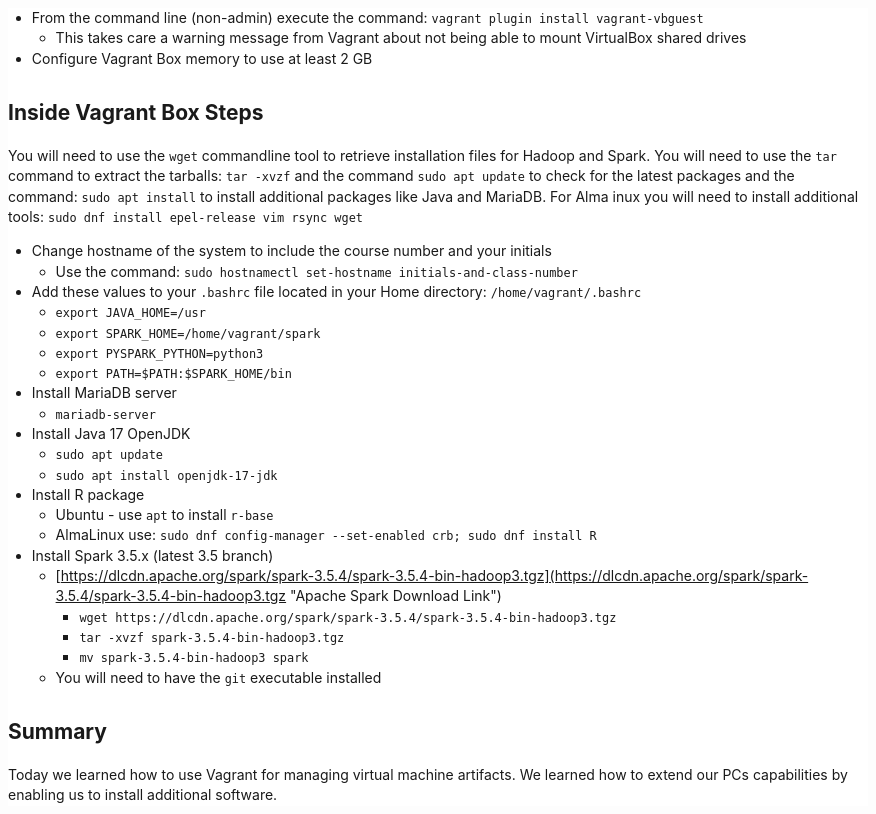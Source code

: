 * From the command line (non-admin) execute the command: `vagrant plugin install vagrant-vbguest`
  * This takes care a warning message from Vagrant about not being able to mount VirtualBox shared drives
* Configure Vagrant Box memory to use at least 2 GB

## Inside Vagrant Box Steps

You will need to use the `wget` commandline tool to retrieve installation files for Hadoop and Spark.  You will need to use the `tar` command to extract the tarballs: `tar -xvzf` and the command `sudo apt update` to check for the latest packages and the command: `sudo apt install` to install additional packages like Java and MariaDB. For Alma inux you will need to install additional tools: ```sudo dnf install epel-release vim rsync wget```

* Change hostname of the system to include the course number and your initials
  * Use the command: `sudo hostnamectl set-hostname initials-and-class-number`
* Add these values to your `.bashrc` file located in your Home directory: `/home/vagrant/.bashrc`
  * `export JAVA_HOME=/usr`
  * `export SPARK_HOME=/home/vagrant/spark`
  * `export PYSPARK_PYTHON=python3`
  * `export PATH=$PATH:$SPARK_HOME/bin`
* Install MariaDB server
  * `mariadb-server`
* Install Java 17 OpenJDK
  * `sudo apt update`
  * `sudo apt install openjdk-17-jdk`
* Install R package
  * Ubuntu - use `apt` to install `r-base`
  * AlmaLinux use: `sudo dnf config-manager --set-enabled crb; sudo dnf install R`
* Install Spark 3.5.x (latest 3.5 branch)
  * [https://dlcdn.apache.org/spark/spark-3.5.4/spark-3.5.4-bin-hadoop3.tgz](https://dlcdn.apache.org/spark/spark-3.5.4/spark-3.5.4-bin-hadoop3.tgz "Apache Spark Download Link")
    * `wget https://dlcdn.apache.org/spark/spark-3.5.4/spark-3.5.4-bin-hadoop3.tgz`
    * `tar -xvzf spark-3.5.4-bin-hadoop3.tgz`
    * `mv spark-3.5.4-bin-hadoop3 spark`
  * You will need to have the `git` executable installed

## Summary

Today we learned how to use Vagrant for managing virtual machine artifacts. We learned how to extend our PCs capabilities by enabling us to install additional software.
